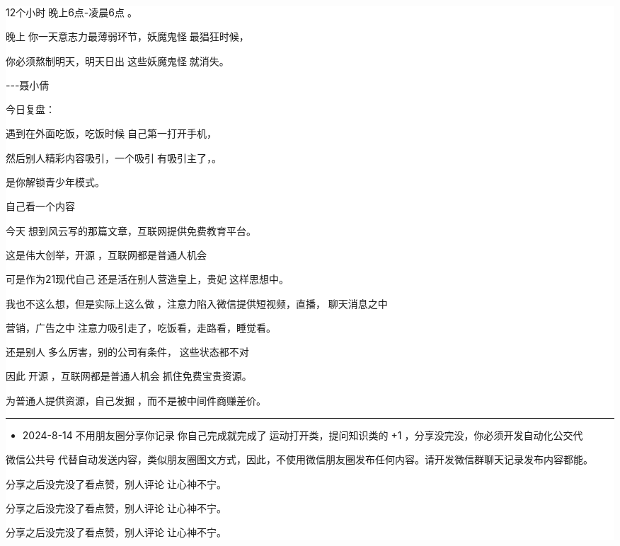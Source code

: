    12个小时 晚上6点-凌晨6点 。

晚上 你一天意志力最薄弱环节，妖魔鬼怪 最猖狂时候，

你必须熬制明天，明天日出 这些妖魔鬼怪 就消失。

---聂小倩



今日复盘：



遇到在外面吃饭，吃饭时候 自己第一打开手机，

然后别人精彩内容吸引，一个吸引 有吸引主了，。



是你解锁青少年模式。

自己看一个内容





今天 想到风云写的那篇文章，互联网提供免费教育平台。

这是伟大创举，开源 ，互联网都是普通人机会

可是作为21现代自己 还是活在别人营造皇上，贵妃   这样思想中。

我也不这么想，但是实际上这么做 ，注意力陷入微信提供短视频，直播， 聊天消息之中

营销，广告之中 注意力吸引走了，吃饭看，走路看，睡觉看。

还是别人 多么厉害，别的公司有条件， 这些状态都不对



因此 开源 ，互联网都是普通人机会 抓住免费宝贵资源。

为普通人提供资源，自己发掘 ，而不是被中间件商赚差价。











-------------------------------







-  2024-8-14  不用朋友圈分享你记录 你自己完成就完成了 运动打开类，提问知识类的 +1 ，分享没完没，你必须开发自动化公交代

  微信公共号 代替自动发送内容，类似朋友圈图文方式，因此，不使用微信朋友圈发布任何内容。请开发微信群聊天记录发布内容都能。

  分享之后没完没了看点赞，别人评论 让心神不宁。

  分享之后没完没了看点赞，别人评论 让心神不宁。

  分享之后没完没了看点赞，别人评论 让心神不宁。
